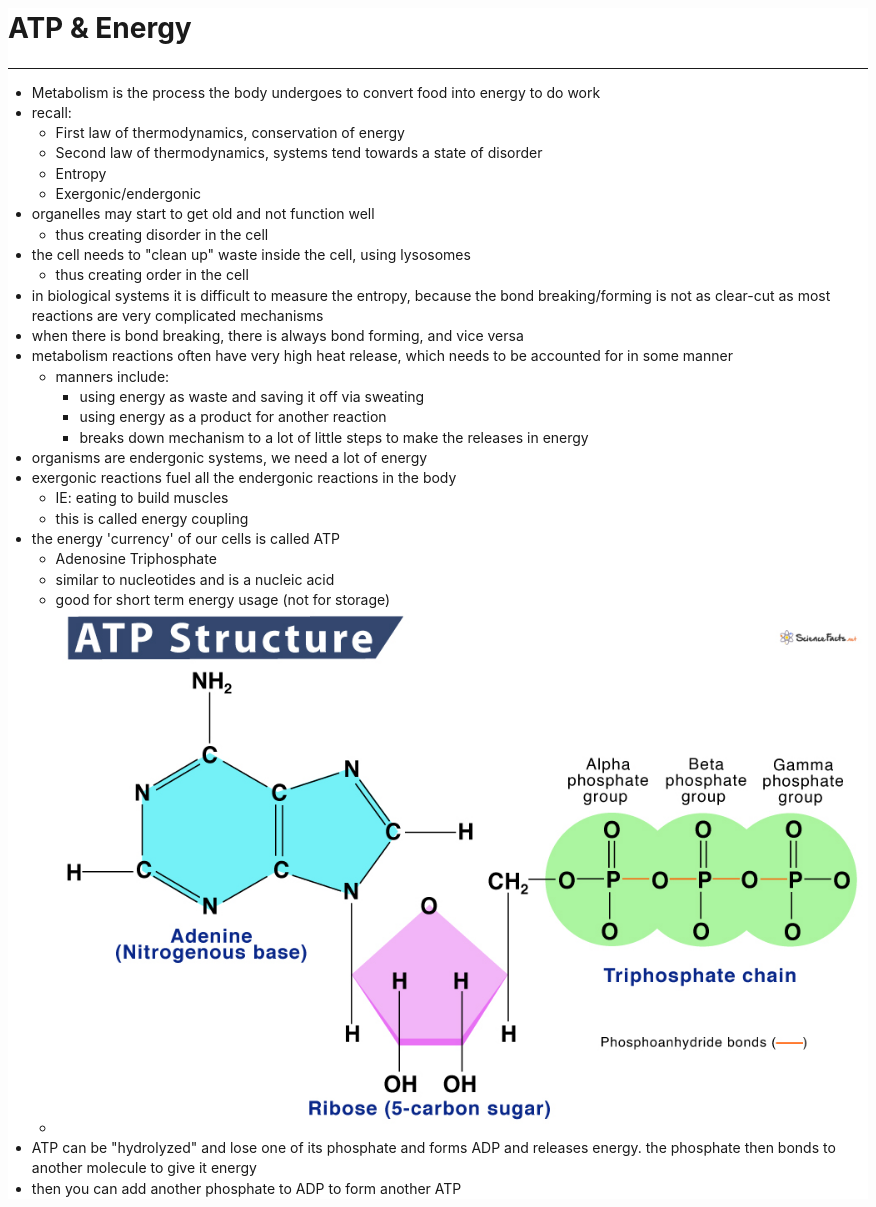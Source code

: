 

# ATP & Energy
---
- Metabolism is the process the body undergoes to convert food into energy to do work
- recall:
	- First law of thermodynamics, conservation of energy
	- Second law of thermodynamics, systems tend towards a state of disorder
	- Entropy
	- Exergonic/endergonic
- organelles may start to get old and not function well 
	- thus creating disorder in the cell
- the cell needs to "clean up" waste inside the cell, using lysosomes
	- thus creating order in the cell
- in biological systems it is difficult to measure the entropy, because the bond breaking/forming is not as clear-cut as most reactions are very complicated mechanisms
- when there is bond breaking, there is always bond forming, and vice versa
- metabolism reactions often have very high heat release, which needs to be accounted for in some manner
	- manners include:
		- using energy as waste and saving it off via sweating
		- using energy as a product for another reaction 
		- breaks down mechanism to a lot of little steps to make the releases in energy 
- organisms are endergonic systems, we need a lot of energy
- exergonic reactions fuel all the endergonic reactions in the body
	- IE: eating to build muscles
	- this is called energy coupling
- the energy 'currency' of our cells is called ATP
	- Adenosine Triphosphate
	- similar to nucleotides and is a nucleic acid
	- good for short term energy usage (not for storage)
	- ![](../../images/atp%20diagram.png)
- ATP can be "hydrolyzed" and lose one of its phosphate and forms ADP and releases energy. the phosphate then bonds to another molecule to give it energy
- then you can add another phosphate to ADP to form another ATP